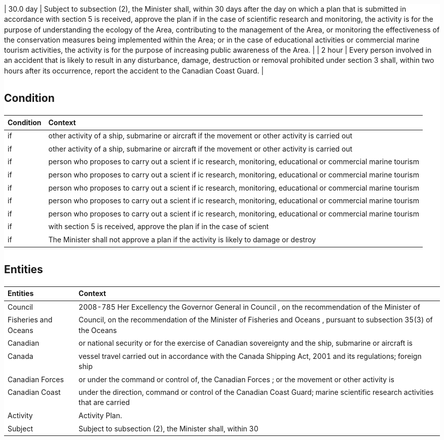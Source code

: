 | 30.0 day   | Subject to subsection (2), the Minister shall, within 30 days after the day on which a plan that is submitted in accordance with section 5 is received, approve the plan if in the case of scientific research and monitoring, the activity is for the purpose of understanding the ecology of the Area, contributing to the management of the Area, or monitoring the effectiveness of the conservation measures being implemented within the Area; or in the case of educational activities or commercial marine tourism activities, the activity is for the purpose of increasing public awareness of the Area.                                                                                                                                                                                                                                                                                                                                                                                                                                                                                                                                                                                                                                                                                                                                                                                                                                                                                   |
| 2 hour     | Every person involved in an accident that is likely to result in any disturbance, damage, destruction or removal prohibited under section 3 shall, within two hours after its occurrence, report the accident to the Canadian Coast Guard.                                                                                                                                                                                                                                                                                                                                                                                                                                                                                                                                                                                                                                                                                                                                                                                                                                                                                                                                                                                                                                                                                                                                                                                                                                                           |


## Condition
| Condition   | Context                                                                                                        |
|:------------|:---------------------------------------------------------------------------------------------------------------|
| if          | other activity of a ship, submarine or aircraft if the movement or other activity is carried out               |
| if          | other activity of a ship, submarine or aircraft if the movement or other activity is carried out               |
| if          | person who proposes to carry out a scient if ic research, monitoring, educational or commercial marine tourism |
| if          | person who proposes to carry out a scient if ic research, monitoring, educational or commercial marine tourism |
| if          | person who proposes to carry out a scient if ic research, monitoring, educational or commercial marine tourism |
| if          | person who proposes to carry out a scient if ic research, monitoring, educational or commercial marine tourism |
| if          | person who proposes to carry out a scient if ic research, monitoring, educational or commercial marine tourism |
| if          | with section 5 is received, approve the plan if  in the case of scient                                         |
| if          | The Minister shall not approve a plan  if the activity is likely to damage or destroy                          |


## Entities
| Entities             | Context                                                                                                                     |
|:---------------------|:----------------------------------------------------------------------------------------------------------------------------|
| Council              | 2008-785 Her Excellency the Governor General in  Council , on the recommendation of the Minister of                         |
| Fisheries and Oceans | Council, on the recommendation of the Minister of Fisheries and Oceans , pursuant to subsection 35(3) of the Oceans         |
| Canadian             | or national security or for the exercise of Canadian sovereignty and the ship, submarine or aircraft is                     |
| Canada               | vessel travel carried out in accordance with the Canada Shipping Act, 2001 and its regulations; foreign ship                |
| Canadian Forces      | or under the command or control of, the Canadian Forces ; or the movement or other activity is                              |
| Canadian Coast       | under the direction, command or control of the Canadian Coast Guard; marine scientific research activities that are carried |
| Activity             | Activity  Plan.                                                                                                             |
| Subject              | Subject to subsection (2), the Minister shall, within 30                                                                    |